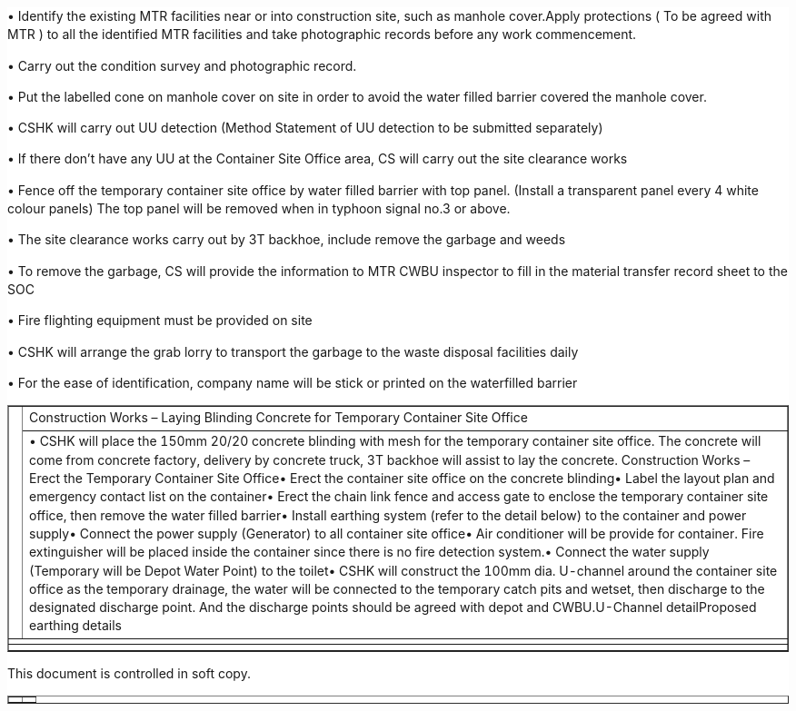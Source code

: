 • Identify the existing MTR facilities near or into construction site, such as manhole cover.Apply protections ( To be agreed with MTR ) to all the identified MTR facilities and take photographic records before any work commencement.

• Carry out the condition survey and photographic record. 

• Put the labelled cone on manhole cover on site in order to avoid the water filled barrier covered the manhole cover.

• CSHK will carry out UU detection (Method Statement of UU detection to be submitted separately)

• If there don’t have any UU at the Container Site Office area, CS will carry out the site clearance works

• Fence off the temporary container site office by water filled barrier with top panel. (Install a transparent panel every 4 white colour panels) The top panel will be removed when in typhoon signal no.3 or above.

• The site clearance works carry out by 3T backhoe, include remove the garbage and weeds

• To remove the garbage, CS will provide the information to MTR CWBU inspector to fill in the material transfer record sheet to the SOC

• Fire flighting equipment must be provided on site

• CSHK will arrange the grab lorry to transport the garbage to the waste disposal facilities daily

• For the ease of identification, company name will be stick or printed on the waterfilled barrier


<table border="1" ><tr>
<td colspan="1" rowspan="2"></td>
<td colspan="1" rowspan="1">Construction Works – Laying Blinding Concrete for Temporary Container Site Office</td>
</tr><tr>
<td colspan="1" rowspan="1">• CSHK will place the 150mm 20/20 concrete blinding with mesh for the temporary container site office. The concrete will come from concrete factory, delivery by concrete truck, 3T backhoe will assist to lay the concrete. Construction Works – Erect the Temporary Container Site Office• Erect the container site office on the concrete blinding• Label the layout plan and emergency contact list on the container• Erect the chain link fence and access gate to enclose the temporary container site office, then remove the water filled barrier• Install earthing system (refer to the detail below) to the container and power supply• Connect the power supply (Generator) to all container site office• Air conditioner will be provide for container. Fire extinguisher will be placed inside the container since there is no fire detection system.• Connect the water supply (Temporary will be Depot Water Point) to the toilet• CSHK will construct the 100mm dia. U-channel around the container site office as the temporary drainage, the water will be connected to the temporary catch pits and wetset, then discharge to the designated discharge point. And the discharge points should be agreed with depot and CWBU.U-Channel detailProposed earthing details</td>
</tr><tr>
<td colspan="2" rowspan="1"></td>
</tr><tr>
<td colspan="2" rowspan="1"></td>
</tr></table>

This document is controlled in soft copy.


<table border="1" ><tr>
<td colspan="1" rowspan="1"></td>
<td colspan="1" rowspan="1"></td>
</tr></table>
